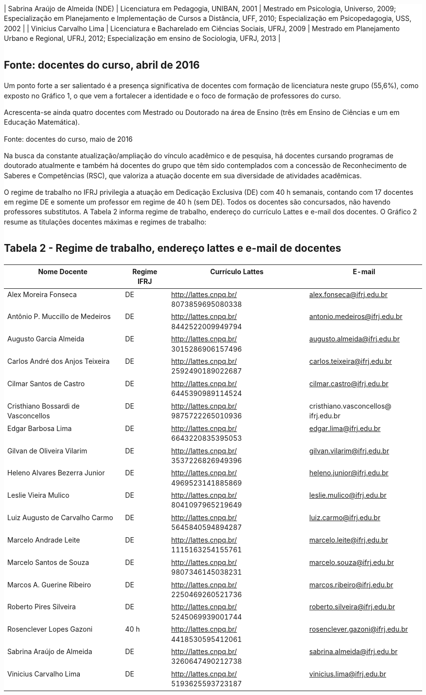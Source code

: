 | Sabrina Araújo de  Almeida   (NDE) | Licenciatura em Pedagogia,  UNIBAN, 2001                                         | Mestrado em Psicologia, Universo, 2009;  Especialização em Planejamento e  Implementação de Cursos a Distância, UFF,  2010;  Especialização em Psicopedagogia, USS, 2002                |
| Vinicius Carvalho   Lima           | Licenciatura e Bacharelado  em Ciências Sociais,   UFRJ, 2009                    | Mestrado em Planejamento Urbano e  Regional, UFRJ, 2012;   Especialização em ensino de Sociologia, UFRJ,  2013                                                                          |

## Fonte: docentes do curso, abril de 2016

Um  ponto  forte  a  ser  salientado  é  a  presença  significativa  de  docentes  com formação de licenciatura neste grupo (55,6%), como exposto no Gráfico 1, o que vem  a  fortalecer  a  identidade  e  o  foco  de  formação  de  professores  do  curso.



Acrescenta-se  ainda  quatro  docentes  com  Mestrado  ou  Doutorado  na  área  de Ensino (três em Ensino de Ciências e um em Educação Matemática).

Fonte: docentes do curso, maio de 2016



Na  busca  da  constante  atualização/ampliação  do  vínculo  acadêmico  e  de pesquisa, há docentes cursando programas de doutorado atualmente e também há docentes do grupo que têm sido contemplados com a concessão de Reconhecimento de Saberes e Competências (RSC), que valoriza a atuação docente em sua diversidade de atividades acadêmicas.

O regime de trabalho no IFRJ privilegia a atuação em Dedicação Exclusiva (DE) com  40  h  semanais,  contando  com  17  docentes  em  regime  DE  e  somente  um professor em regime de 40 h (sem DE). Todos os docentes são concursados, não havendo professores substitutos. A Tabela 2 informa regime de trabalho, endereço do  currículo  Lattes  e  e-mail  dos  docentes.  O  Gráfico  2  resume  as  titulações docentes máximas e regimes de trabalho:



## Tabela 2 - Regime de trabalho, endereço lattes e e-mail de docentes

| Nome Docente                         | Regime   IFRJ   | Currículo Lattes                         | E-mail                                |
|--------------------------------------|-----------------|------------------------------------------|---------------------------------------|
| Alex Moreira Fonseca                 | DE              | http://lattes.cnpq.br/  8073859695080338 | alex.fonseca@ifrj.edu.br              |
| Antônio P. Muccillo  de Medeiros     | DE              | http://lattes.cnpq.br/  8442522009949794 | antonio.medeiros@ifrj.edu.br          |
| Augusto Garcia  Almeida              | DE              | http://lattes.cnpq.br/  3015286906157496 | augusto.almeida@ifrj.edu.br           |
| Carlos André dos  Anjos Teixeira     | DE              | http://lattes.cnpq.br/  2592490189022687 | carlos.teixeira@ifrj.edu.br           |
| Cilmar Santos de  Castro             | DE              | http://lattes.cnpq.br/  6445390989114524 | cilmar.castro@ifrj.edu.br             |
| Cristhiano Bossardi  de Vasconcellos | DE              | http://lattes.cnpq.br/  9875722265010936 | cristhiano.vasconcellos@  ifrj.edu.br |
| Edgar Barbosa Lima                   | DE              | http://lattes.cnpq.br/  6643220835395053 | edgar.lima@ifrj.edu.br                |
| Gilvan de Oliveira  Vilarim          | DE              | http://lattes.cnpq.br/  3537226826949396 | gilvan.vilarim@ifrj.edu.br            |
| Heleno Alvares  Bezerra Junior       | DE              | http://lattes.cnpq.br/  4969523141885869 | heleno.junior@ifrj.edu.br             |
| Leslie Vieira Mulico                 | DE              | http://lattes.cnpq.br/  8041097965219649 | leslie.mulico@ifrj.edu.br             |
| Luiz Augusto de  Carvalho Carmo      | DE              | http://lattes.cnpq.br/  5645840594894287 | luiz.carmo@ifrj.edu.br                |
| Marcelo Andrade  Leite               | DE              | http://lattes.cnpq.br/  1115163254155761 | marcelo.leite@ifrj.edu.br             |
| Marcelo Santos de  Souza             | DE              | http://lattes.cnpq.br/  9807346145038231 | marcelo.souza@ifrj.edu.br             |
| Marcos A. Guerine  Ribeiro           | DE              | http://lattes.cnpq.br/  2250469260521736 | marcos.ribeiro@ifrj.edu.br            |
| Roberto Pires Silveira               | DE              | http://lattes.cnpq.br/  5245069939001744 | roberto.silveira@ifrj.edu.br          |
| Rosenclever Lopes  Gazoni            | 40 h            | http://lattes.cnpq.br/  4418530595412061 | rosenclever.gazoni@ifrj.edu.br        |
| Sabrina Araújo de  Almeida           | DE              | http://lattes.cnpq.br/  3260647490212738 | sabrina.almeida@ifrj.edu.br           |
| Vinicius Carvalho  Lima              | DE              | http://lattes.cnpq.br/  5193625593723187 | vinicius.lima@ifrj.edu.br             |